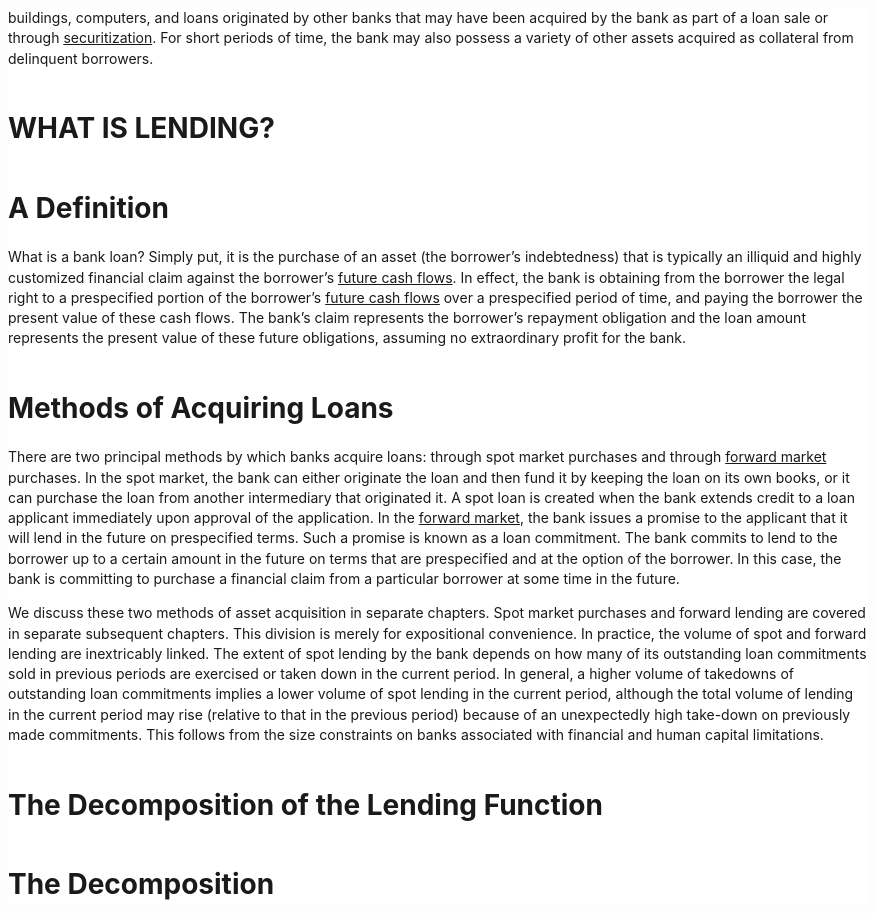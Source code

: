 buildings, computers, and loans originated by other banks that may have been acquired by the bank as part of a loan sale or through [securitization](../../Financial%20Engineering/10.%20Other%20Topics%20in%20Quantitative%20Finance.md). For short periods of time, the bank may also possess a variety of other assets acquired as collateral from delinquent borrowers.  

# WHAT IS LENDING?  

# A Definition  

What is a bank loan? Simply put, it is the purchase of an asset (the borrower’s indebtedness) that is typically an illiquid and highly customized financial claim against the borrower’s [future cash flows](../../Financial%20Engineering/Advanced%20Derivatives%20Pricing%20Methodology.md). In effect, the bank is obtaining from the borrower the legal right to a prespecified portion of the borrower’s [future cash flows](../../Financial%20Engineering/Advanced%20Derivatives%20Pricing%20Methodology.md) over a prespecified period of time, and paying the borrower the present value of these cash flows. The bank’s claim represents the borrower’s repayment obligation and the loan amount represents the present value of these future obligations, assuming no extraordinary profit for the bank.  

# Methods of Acquiring Loans  

There are two principal methods by which banks acquire loans: through spot market purchases and through [forward market](../../Financial%20Markets/Fixed%20Income%20Securities%20Tools%20for%20Today's%20Markets/Chapter%2015/Tba%20and%20Specified%20Pools%20Markets.md) purchases. In the spot market, the bank can either originate the loan and then fund it by keeping the loan on its own books, or it can purchase the loan from another intermediary that originated it. A spot loan is created when the bank extends credit to a loan applicant immediately upon approval of the application. In the [forward market](../../Financial%20Markets/Fixed%20Income%20Securities%20Tools%20for%20Today's%20Markets/Chapter%2015/Tba%20and%20Specified%20Pools%20Markets.md), the bank issues a promise to the applicant that it will lend in the future on prespecified terms. Such a promise is known as a loan commitment. The bank commits to lend to the borrower up to a certain amount in the future on terms that are prespecified and at the option of the borrower. In this case, the bank is committing to purchase a financial claim from a particular borrower at some time in the future.  

We discuss these two methods of asset acquisition in separate chapters. Spot market purchases and forward lending are covered in separate subsequent chapters. This division is merely for expositional convenience. In practice, the volume of spot and forward lending are inextricably linked. The extent of spot lending by the bank depends on how many of its outstanding loan commitments sold in previous periods are exercised or taken down in the current period. In general, a higher volume of takedowns of outstanding loan commitments implies a lower volume of spot lending in the current period, although the total volume of lending in the current period may rise (relative to that in the previous period) because of an unexpectedly high take-down on previously made commitments. This follows from the size constraints on banks associated with financial and human capital limitations.  

# The Decomposition of the Lending Function  

# The Decomposition  
